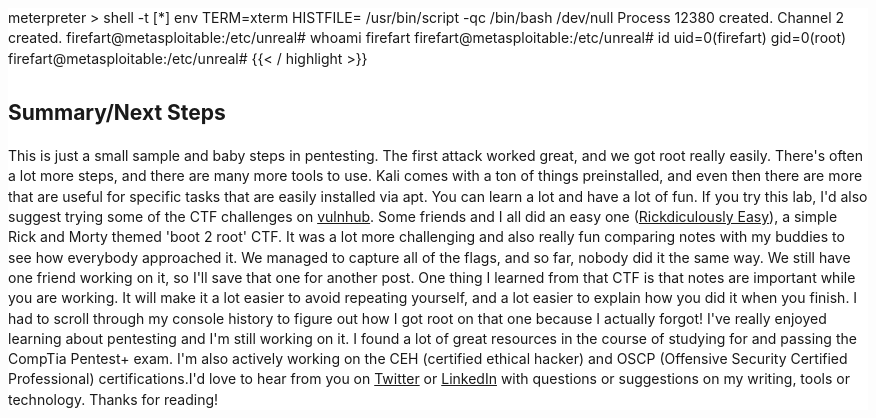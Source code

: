 meterpreter > shell -t
[*] env TERM=xterm HISTFILE= /usr/bin/script -qc /bin/bash /dev/null
Process 12380 created.
Channel 2 created.
firefart@metasploitable:/etc/unreal# whoami
firefart
firefart@metasploitable:/etc/unreal# id
uid=0(firefart) gid=0(root)
firefart@metasploitable:/etc/unreal#
{{< / highlight >}}

## Summary/Next Steps

This is just a small sample and baby steps in pentesting. The first attack worked great, and we got root really easily. There's often a lot more steps, and there are many more tools to use. Kali comes with a ton of things preinstalled, and even then there are more that are useful for specific tasks that are easily installed via apt. You can learn a lot and have a lot of fun. If you try this lab, I'd also suggest trying some of the CTF challenges on [vulnhub](https://www.vulnhub.com/). Some friends and I all did an easy one ([Rickdiculously Easy](https://www.vulnhub.com/entry/rickdiculouslyeasy-1,207/)), a simple Rick and Morty themed 'boot 2 root' CTF. It was a lot more challenging and also really fun comparing notes with my buddies to see how everybody approached it. We managed to capture all of the flags, and so far, nobody did it the same way. We still have one friend working on it, so I'll save that one for another post. One thing I learned from that CTF is that notes are important while you are working. It will make it a lot easier to avoid repeating yourself, and a lot easier to explain how you did it when you finish. I had to scroll through my console history to figure out how I got root on that one because I actually forgot! I've really enjoyed learning about pentesting and I'm still working on it. I found a lot of great resources in the course of studying for and passing the CompTia Pentest+ exam. I'm also actively working on the CEH (certified ethical hacker) and OSCP (Offensive Security Certified Professional) certifications.I'd love to hear from you on [Twitter](https://twitter.com/moshtmux) or [LinkedIn](https://www.linkedin.com/in/chrissuttles/) with questions or suggestions on my writing, tools or technology. Thanks for reading!



